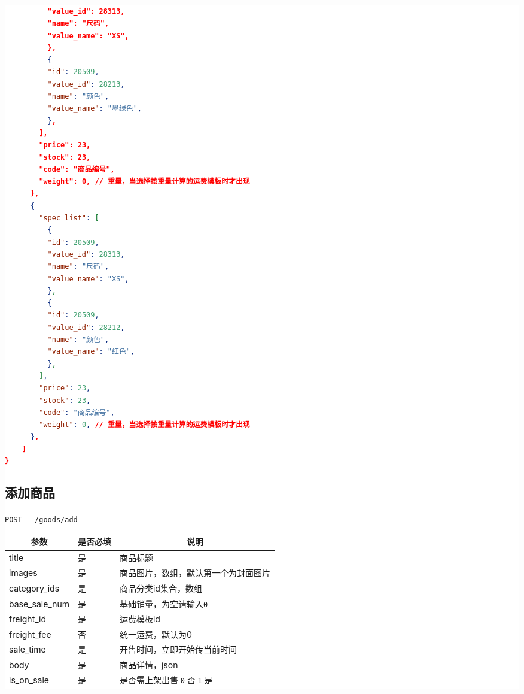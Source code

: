 ```json
          "value_id": 28313,
          "name": "尺码",
          "value_name": "XS",
          },
          {
          "id": 20509,
          "value_id": 28213,
          "name": "颜色",
          "value_name": "墨绿色",
          },
        ],
        "price": 23,
        "stock": 23,
        "code": "商品编号",
        "weight": 0, // 重量，当选择按重量计算的运费模板时才出现
      },
      {
        "spec_list": [
          {
          "id": 20509,
          "value_id": 28313,
          "name": "尺码",
          "value_name": "XS",
          },
          {
          "id": 20509,
          "value_id": 28212,
          "name": "颜色",
          "value_name": "红色",
          },
        ],
        "price": 23,
        "stock": 23,
        "code": "商品编号",
        "weight": 0, // 重量，当选择按重量计算的运费模板时才出现
      },
    ]
}
```

## 添加商品

```html
POST - /goods/add
```

| 参数                | 是否必填 | 说明                                 |
| ------------------- | -------- | ------------------------------------ |
| title               | 是       | 商品标题                             |
| images              | 是       | 商品图片，数组，默认第一个为封面图片 |
| category_ids        | 是       | 商品分类id集合，数组                 |
| base_sale_num       | 是       | 基础销量，为空请输入`0`              |
| freight_id | 是       | 运费模板id                           |
| freight_fee      | 否    | 统一运费，默认为0           |
| sale_time           | 是    | 开售时间，立即开始传当前时间   |
| body                | 是       | 商品详情，json                       |
| is_on_sale          | 是       | 是否需上架出售 `0` 否 `1` 是         |